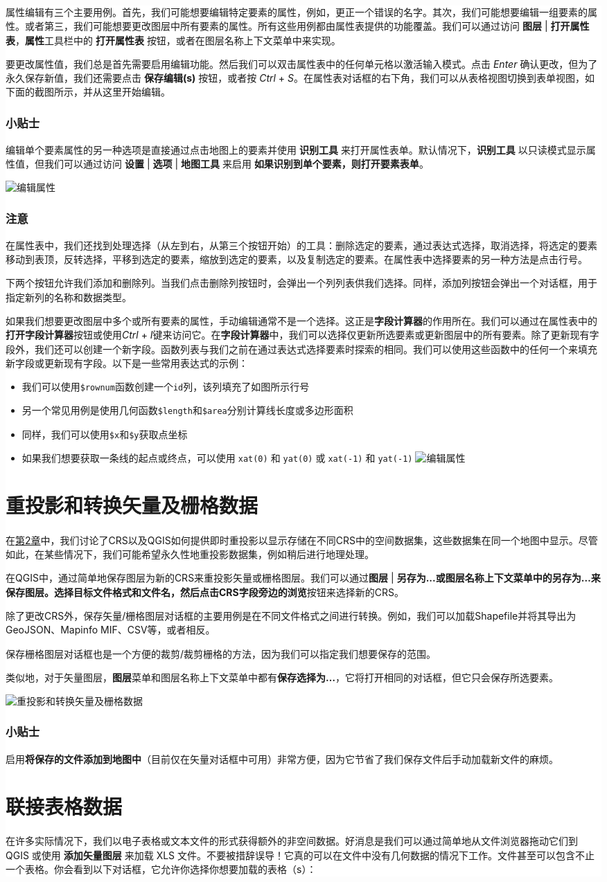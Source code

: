 属性编辑有三个主要用例。首先，我们可能想要编辑特定要素的属性，例如，更正一个错误的名字。其次，我们可能想要编辑一组要素的属性。或者第三，我们可能想要更改图层中所有要素的属性。所有这些用例都由属性表提供的功能覆盖。我们可以通过访问 **图层** | **打开属性表**，**属性**工具栏中的 **打开属性表** 按钮，或者在图层名称上下文菜单中来实现。

要更改属性值，我们总是首先需要启用编辑功能。然后我们可以双击属性表中的任何单元格以激活输入模式。点击 *Enter* 确认更改，但为了永久保存新值，我们还需要点击 **保存编辑(s)** 按钮，或者按 *Ctrl* + *S*。在属性表对话框的右下角，我们可以从表格视图切换到表单视图，如下面的截图所示，并从这里开始编辑。

### 小贴士

编辑单个要素属性的另一种选项是直接通过点击地图上的要素并使用 **识别工具** 来打开属性表单。默认情况下，**识别工具** 以只读模式显示属性值，但我们可以通过访问 **设置** | **选项** | **地图工具** 来启用 **如果识别到单个要素，则打开要素表单**。

![编辑属性](img/7488_03_08.jpg)

### 注意

在属性表中，我们还找到处理选择（从左到右，从第三个按钮开始）的工具：删除选定的要素，通过表达式选择，取消选择，将选定的要素移动到表顶，反转选择，平移到选定的要素，缩放到选定的要素，以及复制选定的要素。在属性表中选择要素的另一种方法是点击行号。

下两个按钮允许我们添加和删除列。当我们点击删除列按钮时，会弹出一个列列表供我们选择。同样，添加列按钮会弹出一个对话框，用于指定新列的名称和数据类型。

如果我们想要更改图层中多个或所有要素的属性，手动编辑通常不是一个选择。这正是**字段计算器**的作用所在。我们可以通过在属性表中的**打开字段计算器**按钮或使用*Ctrl* + *I*键来访问它。在**字段计算器**中，我们可以选择仅更新所选要素或更新图层中的所有要素。除了更新现有字段外，我们还可以创建一个新字段。函数列表与我们之前在通过表达式选择要素时探索的相同。我们可以使用这些函数中的任何一个来填充新字段或更新现有字段。以下是一些常用表达式的示例：

+   我们可以使用`$rownum`函数创建一个`id`列，该列填充了如图所示行号

+   另一个常见用例是使用几何函数`$length`和`$area`分别计算线长度或多边形面积

+   同样，我们可以使用`$x`和`$y`获取点坐标

+   如果我们想要获取一条线的起点或终点，可以使用 `xat(0)` 和 `yat(0)` 或 `xat(-1)` 和 `yat(-1)` ![编辑属性](img/7488_03_09.jpg)

# 重投影和转换矢量及栅格数据

在[第2章](ch02.html "第2章。查看空间数据")中，我们讨论了CRS以及QGIS如何提供即时重投影以显示存储在不同CRS中的空间数据集，这些数据集在同一个地图中显示。尽管如此，在某些情况下，我们可能希望永久性地重投影数据集，例如稍后进行地理处理。

在QGIS中，通过简单地保存图层为新的CRS来重投影矢量或栅格图层。我们可以通过**图层** | **另存为...**或图层名称上下文菜单中的**另存为…**来保存图层。选择目标文件格式和文件名，然后点击CRS字段旁边的**浏览**按钮来选择新的CRS。

除了更改CRS外，保存矢量/栅格图层对话框的主要用例是在不同文件格式之间进行转换。例如，我们可以加载Shapefile并将其导出为GeoJSON、Mapinfo MIF、CSV等，或者相反。

保存栅格图层对话框也是一个方便的裁剪/裁剪栅格的方法，因为我们可以指定我们想要保存的范围。

类似地，对于矢量图层，**图层**菜单和图层名称上下文菜单中都有**保存选择为…**，它将打开相同的对话框，但它只会保存所选要素。

![重投影和转换矢量及栅格数据](img/7488_03_10.jpg)

### 小贴士

启用**将保存的文件添加到地图中**（目前仅在矢量对话框中可用）非常方便，因为它节省了我们保存文件后手动加载新文件的麻烦。

# 联接表格数据

在许多实际情况下，我们以电子表格或文本文件的形式获得额外的非空间数据。好消息是我们可以通过简单地从文件浏览器拖动它们到 QGIS 或使用 **添加矢量图层** 来加载 XLS 文件。不要被措辞误导！它真的可以在文件中没有几何数据的情况下工作。文件甚至可以包含不止一个表格。你会看到以下对话框，它允许你选择你想要加载的表格（s）：
